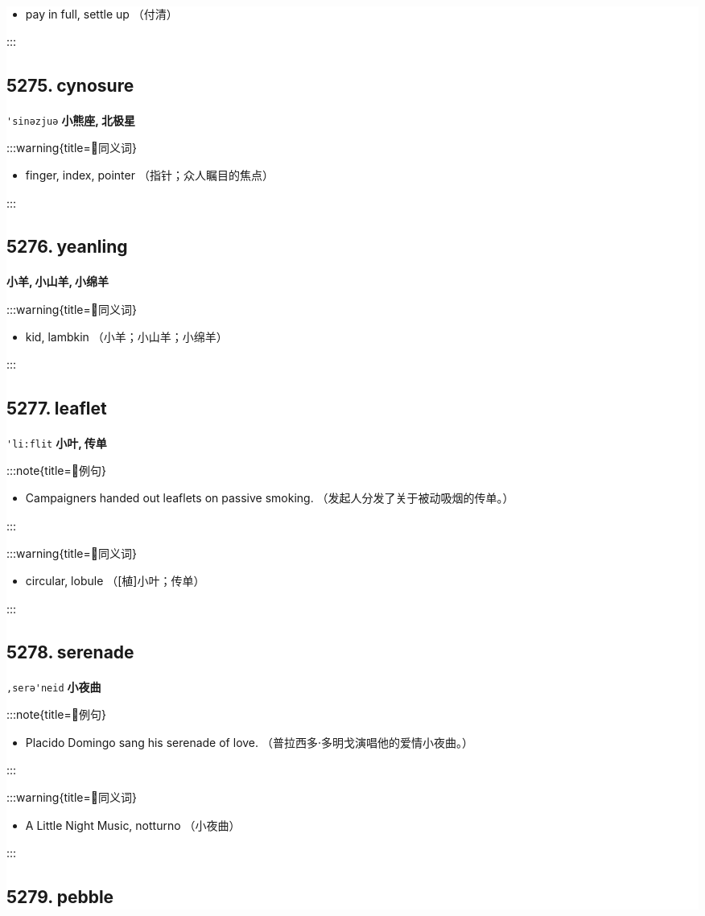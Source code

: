- pay in full, settle up （付清）

:::


## 5275. cynosure

`'sinəzjuə`  **小熊座, 北极星**

:::warning{title=🤔同义词}

- finger, index, pointer （指针；众人瞩目的焦点）

:::


## 5276. yeanling

**小羊, 小山羊, 小绵羊**

:::warning{title=🤔同义词}

- kid, lambkin （小羊；小山羊；小绵羊）

:::


## 5277. leaflet

`'li:flit`  **小叶, 传单**

:::note{title=🎤例句}

- Campaigners handed out leaflets on passive smoking. （发起人分发了关于被动吸烟的传单。）

:::

:::warning{title=🤔同义词}

- circular, lobule （[植]小叶；传单）

:::


## 5278. serenade

`,serə'neid`  **小夜曲**

:::note{title=🎤例句}

- Placido Domingo sang his serenade of love. （普拉西多·多明戈演唱他的爱情小夜曲。）

:::

:::warning{title=🤔同义词}

- A Little Night Music, notturno （小夜曲）

:::


## 5279. pebble
